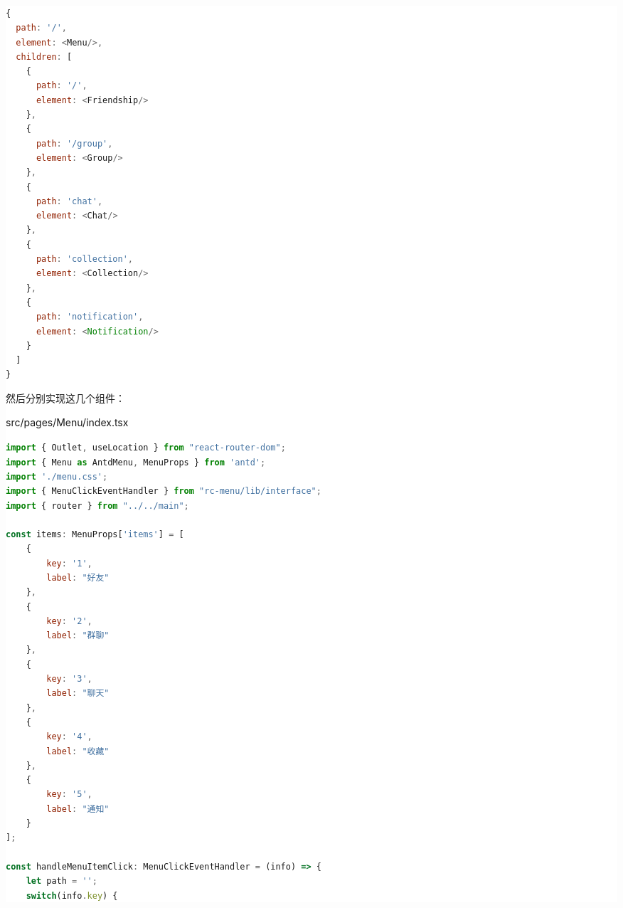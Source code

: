```javascript
{
  path: '/',
  element: <Menu/>,
  children: [
    {
      path: '/',
      element: <Friendship/>
    },
    {
      path: '/group',
      element: <Group/>
    },
    {
      path: 'chat',
      element: <Chat/>
    },
    {
      path: 'collection',
      element: <Collection/>
    },
    {
      path: 'notification',
      element: <Notification/>
    }
  ]
}
```
然后分别实现这几个组件：

src/pages/Menu/index.tsx

```javascript
import { Outlet, useLocation } from "react-router-dom";
import { Menu as AntdMenu, MenuProps } from 'antd';
import './menu.css';
import { MenuClickEventHandler } from "rc-menu/lib/interface";
import { router } from "../../main";

const items: MenuProps['items'] = [
    {
        key: '1',
        label: "好友"
    },
    {
        key: '2',
        label: "群聊"
    },
    {
        key: '3',
        label: "聊天"
    },
    {
        key: '4',
        label: "收藏"
    },
    {
        key: '5',
        label: "通知"
    }
];

const handleMenuItemClick: MenuClickEventHandler = (info) => {
    let path = '';
    switch(info.key) {
```
